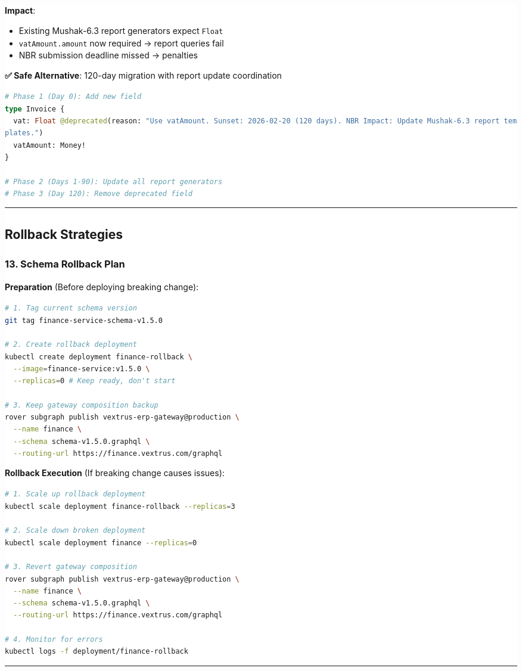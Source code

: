 **Impact**:
- Existing Mushak-6.3 report generators expect `Float`
- `vatAmount.amount` now required → report queries fail
- NBR submission deadline missed → penalties

**✅ Safe Alternative**: 120-day migration with report update coordination
```graphql
# Phase 1 (Day 0): Add new field
type Invoice {
  vat: Float @deprecated(reason: "Use vatAmount. Sunset: 2026-02-20 (120 days). NBR Impact: Update Mushak-6.3 report templates.")
  vatAmount: Money!
}

# Phase 2 (Days 1-90): Update all report generators
# Phase 3 (Day 120): Remove deprecated field
```

---

## Rollback Strategies

### 13. Schema Rollback Plan

**Preparation** (Before deploying breaking change):

```bash
# 1. Tag current schema version
git tag finance-service-schema-v1.5.0

# 2. Create rollback deployment
kubectl create deployment finance-rollback \
  --image=finance-service:v1.5.0 \
  --replicas=0 # Keep ready, don't start

# 3. Keep gateway composition backup
rover subgraph publish vextrus-erp-gateway@production \
  --name finance \
  --schema schema-v1.5.0.graphql \
  --routing-url https://finance.vextrus.com/graphql
```

**Rollback Execution** (If breaking change causes issues):

```bash
# 1. Scale up rollback deployment
kubectl scale deployment finance-rollback --replicas=3

# 2. Scale down broken deployment
kubectl scale deployment finance --replicas=0

# 3. Revert gateway composition
rover subgraph publish vextrus-erp-gateway@production \
  --name finance \
  --schema schema-v1.5.0.graphql \
  --routing-url https://finance.vextrus.com/graphql

# 4. Monitor for errors
kubectl logs -f deployment/finance-rollback
```

---